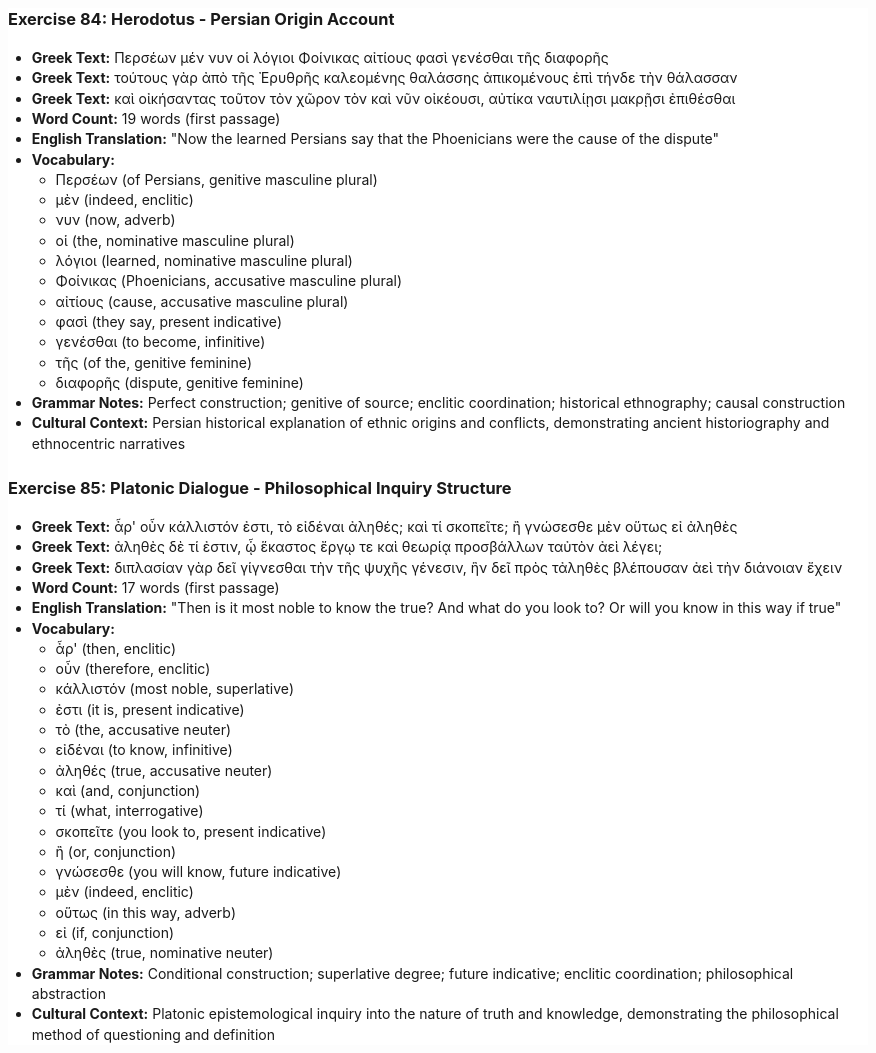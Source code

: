 
### Exercise 84: Herodotus - Persian Origin Account  
- **Greek Text:** Περσέων μέν νυν οἱ λόγιοι Φοίνικας αἰτίους φασὶ γενέσθαι τῆς διαφορῆς
- **Greek Text:** τούτους γὰρ ἀπὸ τῆς Ἐρυθρῆς καλεομένης θαλάσσης ἀπικομένους ἐπὶ τήνδε τὴν θάλασσαν
- **Greek Text:** καὶ οἰκήσαντας τοῦτον τὸν χῶρον τὸν καὶ νῦν οἰκέουσι, αὐτίκα ναυτιλίῃσι μακρῇσι ἐπιθέσθαι
- **Word Count:** 19 words (first passage)
- **English Translation:** "Now the learned Persians say that the Phoenicians were the cause of the dispute"
- **Vocabulary:**
  - Περσέων (of Persians, genitive masculine plural)
  - μὲν (indeed, enclitic)
  - νυν (now, adverb)
  - οἱ (the, nominative masculine plural)
  - λόγιοι (learned, nominative masculine plural)
  - Φοίνικας (Phoenicians, accusative masculine plural)
  - αἰτίους (cause, accusative masculine plural)
  - φασὶ (they say, present indicative)
  - γενέσθαι (to become, infinitive)
  - τῆς (of the, genitive feminine)
  - διαφορῆς (dispute, genitive feminine)
- **Grammar Notes:** Perfect construction; genitive of source; enclitic coordination; historical ethnography; causal construction
- **Cultural Context:** Persian historical explanation of ethnic origins and conflicts, demonstrating ancient historiography and ethnocentric narratives

### Exercise 85: Platonic Dialogue - Philosophical Inquiry Structure
- **Greek Text:** ἆρ' οὖν κάλλιστόν ἐστι, τὸ εἰδέναι ἀληθές; καὶ τί σκοπεῖτε; ἢ γνώσεσθε μὲν οὕτως εἰ ἀληθὲς
- **Greek Text:** ἀληθὲς δὲ τί ἐστιν, ᾧ ἕκαστος ἔργῳ τε καὶ θεωρίᾳ προσβάλλων ταὐτὸν ἀεὶ λέγει;
- **Greek Text:** διπλασίαν γὰρ δεῖ γίγνεσθαι τὴν τῆς ψυχῆς γένεσιν, ἣν δεῖ πρὸς τἀληθὲς βλέπουσαν ἀεὶ τὴν διάνοιαν ἔχειν
- **Word Count:** 17 words (first passage)
- **English Translation:** "Then is it most noble to know the true? And what do you look to? Or will you know in this way if true"
- **Vocabulary:**
  - ἆρ' (then, enclitic)
  - οὖν (therefore, enclitic)
  - κάλλιστόν (most noble, superlative)
  - ἐστι (it is, present indicative)
  - τὸ (the, accusative neuter)
  - εἰδέναι (to know, infinitive)
  - ἀληθές (true, accusative neuter)
  - καὶ (and, conjunction)
  - τί (what, interrogative)
  - σκοπεῖτε (you look to, present indicative)
  - ἢ (or, conjunction)
  - γνώσεσθε (you will know, future indicative)
  - μὲν (indeed, enclitic)
  - οὕτως (in this way, adverb)
  - εἰ (if, conjunction)
  - ἀληθὲς (true, nominative neuter)
- **Grammar Notes:** Conditional construction; superlative degree; future indicative; enclitic coordination; philosophical abstraction
- **Cultural Context:** Platonic epistemological inquiry into the nature of truth and knowledge, demonstrating the philosophical method of questioning and definition
